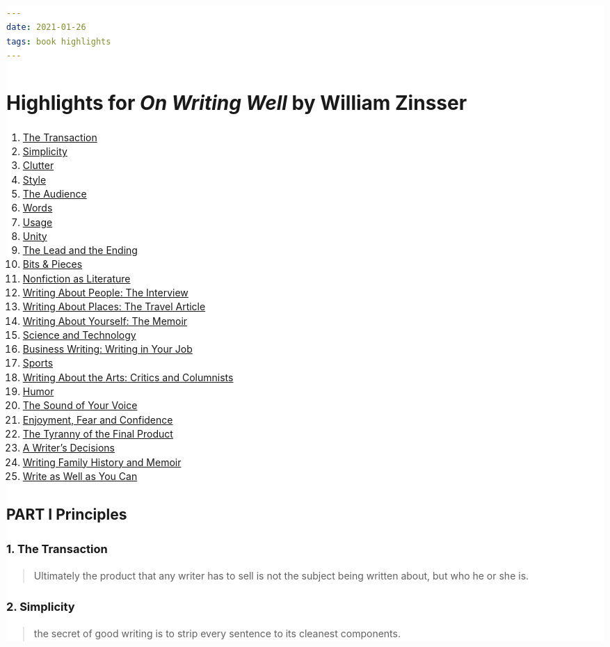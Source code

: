 ```yaml
---
date: 2021-01-26
tags: book highlights
---
```


# Highlights for _On Writing Well_ by William Zinsser

1. [The Transaction](2021/on-writing-well#1-the-transaction)
2. [Simplicity](2021/on-writing-well#2-simplicity)
3. [Clutter](2021/on-writing-well#3-clutter)
4. [Style](2021/on-writing-well#4-style)
5. [The Audience](2021/on-writing-well#5-the-audience)
6. [Words](2021/on-writing-well#6-words)
7. [Usage](2021/on-writing-well#7-usage)
8. [Unity](2021/on-writing-well#8-unity)
9. [The Lead and the Ending](2021/on-writing-well#9-the-lead-and-the-ending)
10. [Bits & Pieces](2021/on-writing-well#10-bits--pieces)
11. [Nonfiction as Literature](2021/on-writing-well#11-nonfiction-as-literature)
12. [Writing About People: The Interview](2021/on-writing-well#12-writing-about-people-the-interview)
13. [Writing About Places: The Travel Article](2021/on-writing-well#13-writing-about-places-the-travel-article)
14. [Writing About Yourself: The Memoir](2021/on-writing-well#14-writing-about-yourself-the-memoir)
15. [Science and Technology](2021/on-writing-well#15-science-and-technology)
16. [Business Writing: Writing in Your Job](2021/on-writing-well#16-business-writing-writing-in-your-job)
17. [Sports](2021/on-writing-well#17-sports)
18. [Writing About the Arts: Critics and Columnists](2021/on-writing-well#18-writing-about-the-arts-critics-and-columnists)
19. [Humor](2021/on-writing-well#19-humor)
20. [The Sound of Your Voice](2021/on-writing-well#20-the-sound-of-your-voice)
21. [Enjoyment, Fear and Confidence](2021/on-writing-well#21-enjoyment-fear-and-confidence)
22. [The Tyranny of the Final Product](2021/on-writing-well#22-the-tyranny-of-the-final-product)
23. [A Writer’s Decisions](2021/on-writing-well#23-a-writers-decisions)
24. [Writing Family History and Memoir](2021/on-writing-well#24-writing-family-history-and-memoir)
25. [Write as Well as You Can](2021/on-writing-well#25-write-as-well-as-you-can)

## PART I Principles

### 1. The Transaction

> Ultimately the product that any writer has to sell is not the subject being written about, but who he or she is.

### 2. Simplicity

> the secret of good writing is to strip every sentence to its cleanest components.
